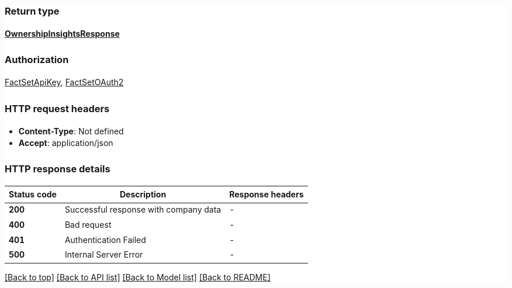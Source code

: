 ### Return type
[**OwnershipInsightsResponse**](OwnershipInsightsResponse.md)

### Authorization

[FactSetApiKey](../README.md#FactSetApiKey), [FactSetOAuth2](../README.md#FactSetOAuth2)

### HTTP request headers

 - **Content-Type**: Not defined
 - **Accept**: application/json


### HTTP response details
| Status code | Description | Response headers |
|-------------|-------------|------------------|
| **200** | Successful response with company data |  -  |
| **400** | Bad request |  -  |
| **401** | Authentication Failed |  -  |
| **500** | Internal Server Error |  -  |

[[Back to top]](#) [[Back to API list]](../README.md#documentation-for-api-endpoints) [[Back to Model list]](../README.md#documentation-for-models) [[Back to README]](../README.md)


